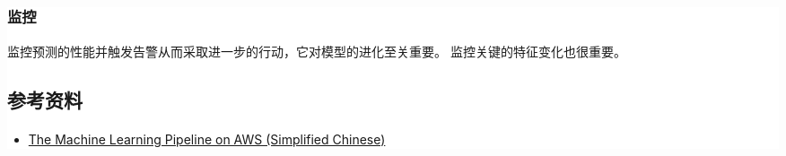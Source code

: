 ### 监控
监控预测的性能并触发告警从而采取进一步的行动，它对模型的进化至关重要。
监控关键的特征变化也很重要。

## 参考资料
- [The Machine Learning Pipeline on AWS (Simplified Chinese)](https://www.aws.training/Details/InstructorLedTraining?id=89189)
